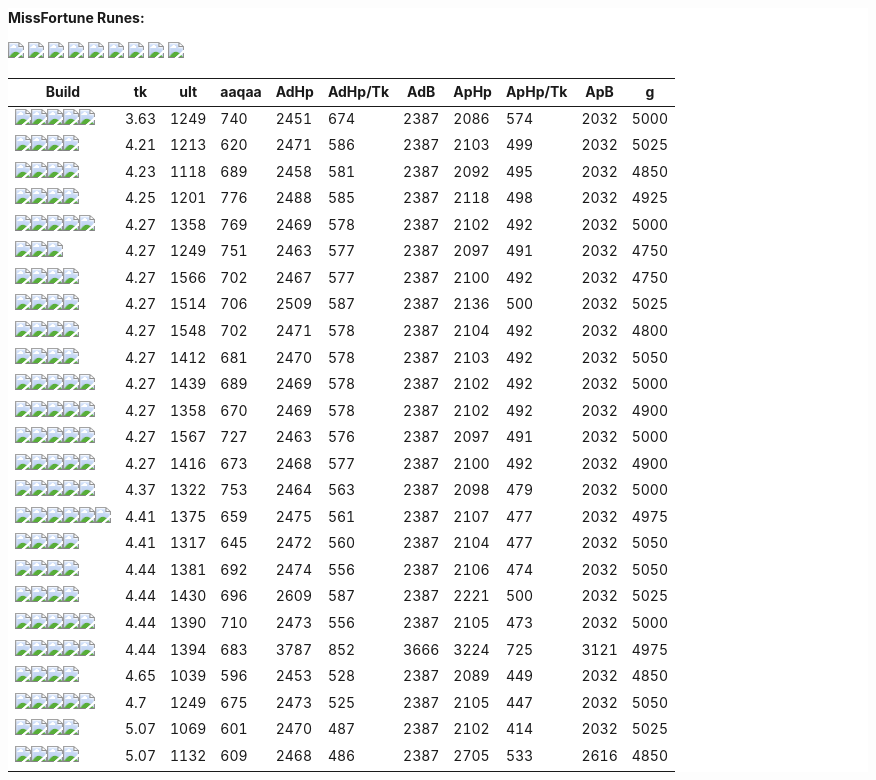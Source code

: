 


**MissFortune Runes:**


![](/Styles/Domination/Electrocute/Electrocute.png)
![](/Styles/Domination/CheapShot/CheapShot.png)
![](/Styles/Domination/EyeballCollection/EyeballCollection.png)
![](/Styles/Domination/TreasureHunter/TreasureHunter.png)
![](/Styles/Sorcery/AbsoluteFocus/AbsoluteFocus.png)
![](/Styles/Sorcery/GatheringStorm/GatheringStorm.png)
![](/StatMods/StatModsAttackSpeedIcon.png)
![](/StatMods/StatModsAdaptiveForceIcon.png)
![](/StatMods/StatModsArmorIcon.png)





 Build |tk|ult|aaqaa|AdHp|AdHp/Tk|AdB|ApHp|ApHp/Tk|ApB|g
-|-|-|-|-|-|-|-|-|-|-
![](/item/6672.png)![](/item/1001.png)![](/item/1053.png)![](/item/1055.png)![](/item/1036.png)|3.63|1249|740|2451|674|2387|2086|574|2032|5000
![](/item/3046.png)![](/item/1053.png)![](/item/1055.png)![](/item/1037.png)|4.21|1213|620|2471|586|2387|2103|499|2032|5025
![](/item/3124.png)![](/item/1001.png)![](/item/1053.png)![](/item/1055.png)|4.23|1118|689|2458|581|2387|2092|495|2032|4850
![](/item/3153.png)![](/item/1001.png)![](/item/1055.png)![](/item/1037.png)|4.25|1201|776|2488|585|2387|2118|498|2032|4925
![](/item/3095.png)![](/item/1001.png)![](/item/1053.png)![](/item/1055.png)![](/item/1036.png)|4.27|1358|769|2469|578|2387|2102|492|2032|5000
![](/item/6671.png)![](/item/1053.png)![](/item/1055.png)|4.27|1249|751|2463|577|2387|2097|491|2032|4750
![](/item/6691.png)![](/item/1001.png)![](/item/1053.png)![](/item/1055.png)|4.27|1566|702|2467|577|2387|2100|492|2032|4750
![](/item/3074.png)![](/item/1001.png)![](/item/1055.png)![](/item/1037.png)|4.27|1514|706|2509|587|2387|2136|500|2032|5025
![](/item/3142.png)![](/item/1053.png)![](/item/1055.png)![](/item/1036.png)|4.27|1548|702|2471|578|2387|2104|492|2032|4800
![](/item/6675.png)![](/item/1001.png)![](/item/1053.png)![](/item/1055.png)|4.27|1412|681|2470|578|2387|2103|492|2032|5050
![](/item/6696.png)![](/item/1001.png)![](/item/1053.png)![](/item/1055.png)![](/item/1036.png)|4.27|1439|689|2469|578|2387|2102|492|2032|5000
![](/item/3508.png)![](/item/1001.png)![](/item/1053.png)![](/item/1055.png)![](/item/1036.png)|4.27|1358|670|2469|578|2387|2102|492|2032|4900
![](/item/6676.png)![](/item/1001.png)![](/item/1053.png)![](/item/1055.png)![](/item/1036.png)|4.27|1567|727|2463|576|2387|2097|491|2032|5000
![](/item/3004.png)![](/item/1001.png)![](/item/1053.png)![](/item/1055.png)![](/item/1036.png)|4.27|1416|673|2468|577|2387|2100|492|2032|4900
![](/item/3087.png)![](/item/1001.png)![](/item/1053.png)![](/item/1055.png)![](/item/1036.png)|4.37|1322|753|2464|563|2387|2098|479|2032|5000
![](/item/3006.png)![](/item/1053.png)![](/item/1055.png)![](/item/1038.png)![](/item/1037.png)![](/item/1036.png)|4.41|1375|659|2475|561|2387|2107|477|2032|4975
![](/item/6695.png)![](/item/1053.png)![](/item/1055.png)![](/item/3006.png)|4.41|1317|645|2472|560|2387|2104|477|2032|5050
![](/item/3031.png)![](/item/1001.png)![](/item/1053.png)![](/item/1055.png)|4.44|1381|692|2474|556|2387|2106|474|2032|5050
![](/item/3072.png)![](/item/1001.png)![](/item/1055.png)![](/item/1037.png)|4.44|1430|696|2609|587|2387|2221|500|2032|5025
![](/item/3033.png)![](/item/1001.png)![](/item/1053.png)![](/item/1055.png)![](/item/1036.png)|4.44|1390|710|2473|556|2387|2105|473|2032|5000
![](/item/6673.png)![](/item/1001.png)![](/item/1055.png)![](/item/1037.png)![](/item/1036.png)|4.44|1394|683|3787|852|3666|3224|725|3121|4975
![](/item/3115.png)![](/item/1001.png)![](/item/1053.png)![](/item/1055.png)|4.65|1039|596|2453|528|2387|2089|449|2032|4850
![](/item/3094.png)![](/item/1053.png)![](/item/1055.png)![](/item/1036.png)![](/item/1036.png)|4.7|1249|675|2473|525|2387|2105|447|2032|5050
![](/item/3085.png)![](/item/1053.png)![](/item/1055.png)![](/item/1037.png)|5.07|1069|601|2470|487|2387|2102|414|2032|5025
![](/item/3091.png)![](/item/1001.png)![](/item/1053.png)![](/item/1055.png)|5.07|1132|609|2468|486|2387|2705|533|2616|4850
